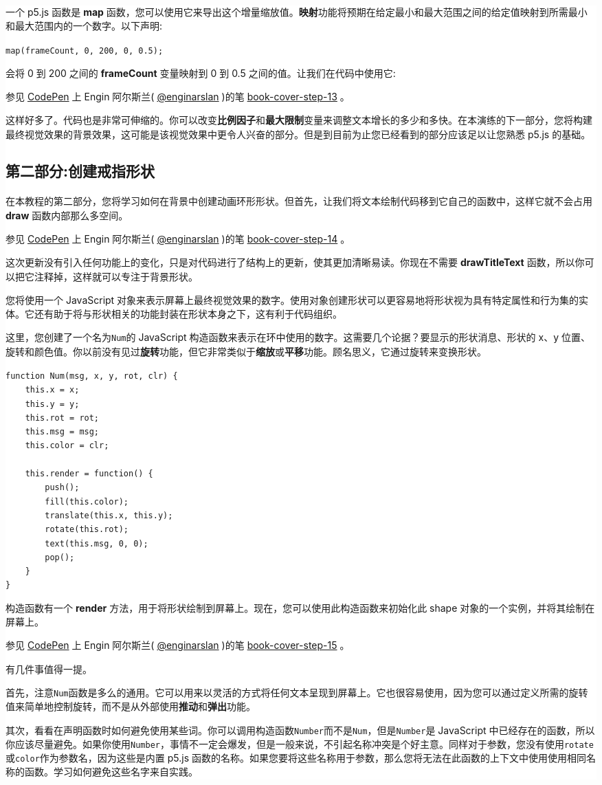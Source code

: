 一个 p5.js 函数是 **map** 函数，您可以使用它来导出这个增量缩放值。**映射**功能将预期在给定最小和最大范围之间的给定值映射到所需最小和最大范围内的一个数字。以下声明:

```
map(frameCount, 0, 200, 0, 0.5); 
```

会将 0 到 200 之间的 **frameCount** 变量映射到 0 到 0.5 之间的值。让我们在代码中使用它:

参见 [CodePen](https://codepen.io) 上 Engin 阿尔斯兰( [@enginarslan](https://codepen.io/enginarslan) )的笔 [book-cover-step-13](https://codepen.io/enginarslan/pen/JWEOee/) 。

这样好多了。代码也是非常可伸缩的。你可以改变**比例因子**和**最大限制**变量来调整文本增长的多少和多快。在本演练的下一部分，您将构建最终视觉效果的背景效果，这可能是该视觉效果中更令人兴奋的部分。但是到目前为止您已经看到的部分应该足以让您熟悉 p5.js 的基础。

## [](#part-two-creating-the-ring-shapes)第二部分:创建戒指形状

在本教程的第二部分，您将学习如何在背景中创建动画环形形状。但首先，让我们将文本绘制代码移到它自己的函数中，这样它就不会占用 **draw** 函数内部那么多空间。

参见 [CodePen](https://codepen.io) 上 Engin 阿尔斯兰( [@enginarslan](https://codepen.io/enginarslan) )的笔 [book-cover-step-14](https://codepen.io/enginarslan/pen/Nppraq/) 。

这次更新没有引入任何功能上的变化，只是对代码进行了结构上的更新，使其更加清晰易读。你现在不需要 **drawTitleText** 函数，所以你可以把它注释掉，这样就可以专注于背景形状。

您将使用一个 JavaScript 对象来表示屏幕上最终视觉效果的数字。使用对象创建形状可以更容易地将形状视为具有特定属性和行为集的实体。它还有助于将与形状相关的功能封装在形状本身之下，这有利于代码组织。

这里，您创建了一个名为`Num`的 JavaScript 构造函数来表示在环中使用的数字。这需要几个论据？要显示的形状消息、形状的 x、y 位置、旋转和颜色值。你以前没有见过**旋转**功能，但它非常类似于**缩放**或**平移**功能。顾名思义，它通过旋转来变换形状。

```
function Num(msg, x, y, rot, clr) {
    this.x = x;
    this.y = y;
    this.rot = rot;
    this.msg = msg;
    this.color = clr;

    this.render = function() {
        push();
        fill(this.color);
        translate(this.x, this.y);
        rotate(this.rot);
        text(this.msg, 0, 0);
        pop();
    }
} 
```

构造函数有一个 **render** 方法，用于将形状绘制到屏幕上。现在，您可以使用此构造函数来初始化此 shape 对象的一个实例，并将其绘制在屏幕上。

参见 [CodePen](https://codepen.io) 上 Engin 阿尔斯兰( [@enginarslan](https://codepen.io/enginarslan) )的笔 [book-cover-step-15](https://codepen.io/enginarslan/pen/aJJZqq/) 。

有几件事值得一提。

首先，注意`Num`函数是多么的通用。它可以用来以灵活的方式将任何文本呈现到屏幕上。它也很容易使用，因为您可以通过定义所需的旋转值来简单地控制旋转，而不是从外部使用**推动**和**弹出**功能。

其次，看看在声明函数时如何避免使用某些词。你可以调用构造函数`Number`而不是`Num`，但是`Number`是 JavaScript 中已经存在的函数，所以你应该尽量避免。如果你使用`Number`，事情不一定会爆发，但是一般来说，不引起名称冲突是个好主意。同样对于参数，您没有使用`rotate`或`color`作为参数名，因为这些是内置 p5.js 函数的名称。如果您要将这些名称用于参数，那么您将无法在此函数的上下文中使用使用相同名称的函数。学习如何避免这些名字来自实践。
